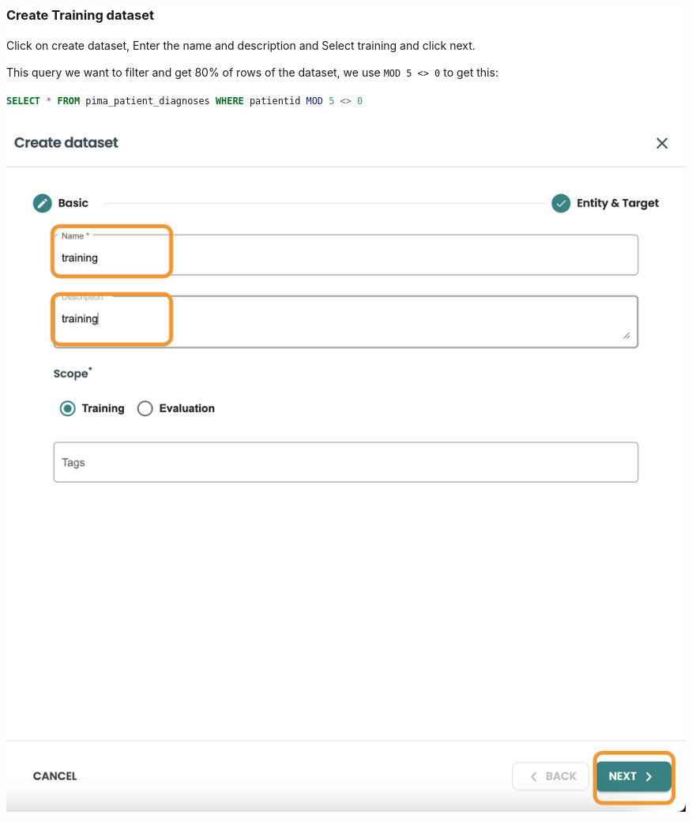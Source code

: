 ### Create Training dataset

Click on create dataset, Enter the name and description and Select training and click next.

This query we want to filter and get 80% of rows of the dataset, we use `MOD 5 <> 0` to get this:

``` sql
SELECT * FROM pima_patient_diagnoses WHERE patientid MOD 5 <> 0
```

![ModelOps dataset basic](../modelops/images/training_dataset_basic.png)